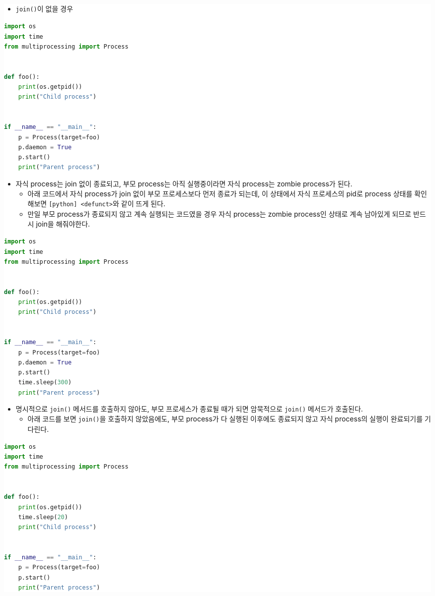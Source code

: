   - `join()`이 없을 경우

  ```python
  import os
  import time
  from multiprocessing import Process
  
  
  def foo():
      print(os.getpid())
      print("Child process")
  
  
  if __name__ == "__main__":
      p = Process(target=foo)
      p.daemon = True
      p.start()
      print("Parent process")
  ```

  - 자식 process는 join 없이 종료되고, 부모 process는 아직 실행중이라면 자식 process는 zombie process가 된다.
    - 아래 코드에서 자식 process가 join 없이 부모 프로세스보다 먼저 종료가 되는데, 이 상태에서 자식 프로세스의 pid로 process 상태를 확인해보면 `[python] <defunct>`와 같이 뜨게 된다.
    - 만일 부모 process가 종료되지 않고 계속 실행되는 코드였을 경우 자식 process는 zombie process인 상태로 계속 남아있게 되므로 반드시 join을 해줘야한다.

  ```python
  import os
  import time
  from multiprocessing import Process
  
  
  def foo():
      print(os.getpid())
      print("Child process")
  
  
  if __name__ == "__main__":
      p = Process(target=foo)
      p.daemon = True
      p.start()
      time.sleep(300)
      print("Parent process")
  ```

  - 명시적으로 `join()` 메서드를 호출하지 않아도, 부모 프로세스가 종료될 때가 되면 암묵적으로 `join()` 메서드가 호출된다.
    - 아래 코드를 보면 `join()`을 호출하지 않았음에도, 부모 process가 다 실행된 이후에도 종료되지 않고 자식 process의 실행이 완료되기를 기다린다.

  ```python
  import os
  import time
  from multiprocessing import Process
  
  
  def foo():
      print(os.getpid())
      time.sleep(20)
      print("Child process")
  
  
  if __name__ == "__main__":
      p = Process(target=foo)
      p.start()
      print("Parent process")
  ```
